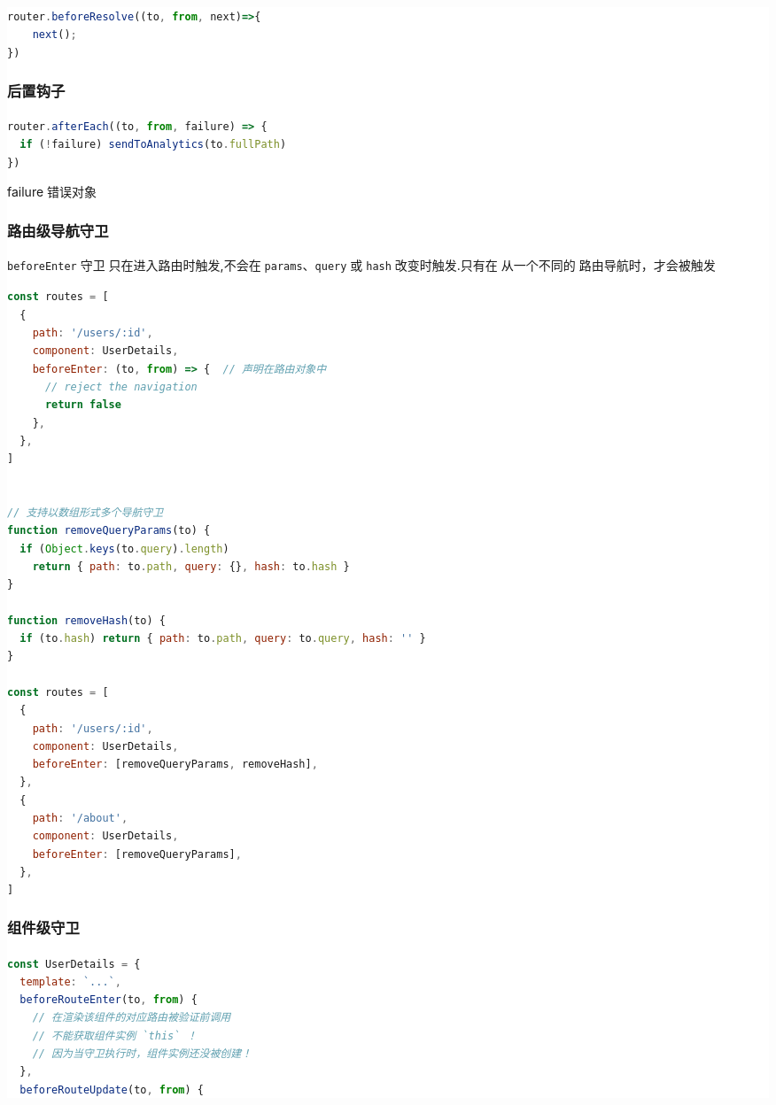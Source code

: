 ```js
```
```js
router.beforeResolve((to, from, next)=>{
    next();
})
```

### 后置钩子
```js
router.afterEach((to, from, failure) => {
  if (!failure) sendToAnalytics(to.fullPath)
})

```
failure 错误对象
### 路由级导航守卫
`beforeEnter` 守卫 只在进入路由时触发,不会在 `params`、`query` 或 `hash` 改变时触发.只有在 从一个不同的 路由导航时，才会被触发
```js
const routes = [
  {
    path: '/users/:id',
    component: UserDetails,
    beforeEnter: (to, from) => {  // 声明在路由对象中
      // reject the navigation
      return false
    },
  },
]


// 支持以数组形式多个导航守卫
function removeQueryParams(to) {
  if (Object.keys(to.query).length)
    return { path: to.path, query: {}, hash: to.hash }
}

function removeHash(to) {
  if (to.hash) return { path: to.path, query: to.query, hash: '' }
}

const routes = [
  {
    path: '/users/:id',
    component: UserDetails,
    beforeEnter: [removeQueryParams, removeHash],
  },
  {
    path: '/about',
    component: UserDetails,
    beforeEnter: [removeQueryParams],
  },
]
```
### 组件级守卫
```js
const UserDetails = {
  template: `...`,
  beforeRouteEnter(to, from) {
    // 在渲染该组件的对应路由被验证前调用
    // 不能获取组件实例 `this` ！
    // 因为当守卫执行时，组件实例还没被创建！
  },
  beforeRouteUpdate(to, from) {
```